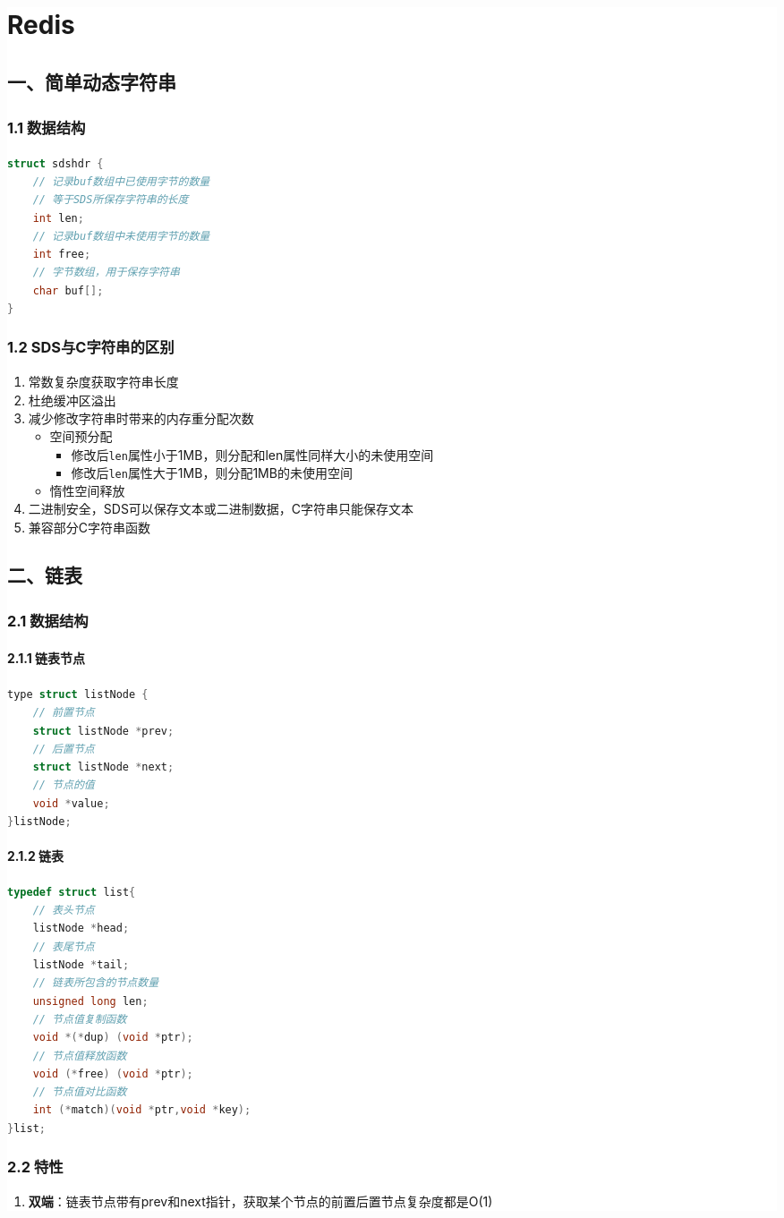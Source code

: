 # Redis
## 一、简单动态字符串
### 1.1 数据结构
```C
struct sdshdr {
	// 记录buf数组中已使用字节的数量
	// 等于SDS所保存字符串的长度
	int len;
	// 记录buf数组中未使用字节的数量
	int free;
	// 字节数组，用于保存字符串
	char buf[];
}
```
### 1.2 SDS与C字符串的区别
1. 常数复杂度获取字符串长度
2. 杜绝缓冲区溢出
3. 减少修改字符串时带来的内存重分配次数
	- 空间预分配
		- 修改后`len`属性小于1MB，则分配和len属性同样大小的未使用空间
		- 修改后`len`属性大于1MB，则分配1MB的未使用空间
    - 惰性空间释放
4. 二进制安全，SDS可以保存文本或二进制数据，C字符串只能保存文本
5. 兼容部分C字符串函数

## 二、链表
### 2.1 数据结构
#### 2.1.1 链表节点
```C
type struct listNode {
	// 前置节点
	struct listNode *prev;
	// 后置节点
	struct listNode *next;
	// 节点的值
	void *value;
}listNode;
```
#### 2.1.2 链表

```C
typedef struct list{
	// 表头节点
	listNode *head;
	// 表尾节点
	listNode *tail;
	// 链表所包含的节点数量
	unsigned long len;
	// 节点值复制函数
	void *(*dup) (void *ptr);
	// 节点值释放函数
	void (*free) (void *ptr);
	// 节点值对比函数
	int (*match)(void *ptr,void *key);
}list;
```
### 2.2 特性
1. **双端**：链表节点带有prev和next指针，获取某个节点的前置后置节点复杂度都是O(1)